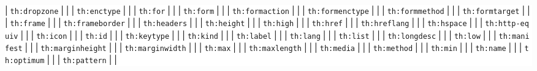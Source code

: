 | `th:dropzone`        |      |
| `th:enctype`         |      |
| `th:for`             |      |
| `th:form`            |      |
| `th:formaction`      |      |
| `th:formenctype`     |      |
| `th:formmethod`      |      |
| `th:formtarget`      |      |
| `th:frame`           |      |
| `th:frameborder`     |      |
| `th:headers`         |      |
| `th:height`          |      |
| `th:high`            |      |
| `th:href`            |      |
| `th:hreflang`        |      |
| `th:hspace`          |      |
| `th:http-equiv`      |      |
| `th:icon`            |      |
| `th:id`              |      |
| `th:keytype`         |      |
| `th:kind`            |      |
| `th:label`           |      |
| `th:lang`            |      |
| `th:list`            |      |
| `th:longdesc`        |      |
| `th:low`             |      |
| `th:manifest`        |      |
| `th:marginheight`    |      |
| `th:marginwidth`     |      |
| `th:max`             |      |
| `th:maxlength`       |      |
| `th:media`           |      |
| `th:method`          |      |
| `th:min`             |      |
| `th:name`            |      |
| `th:optimum`         |      |
| `th:pattern`         |      |